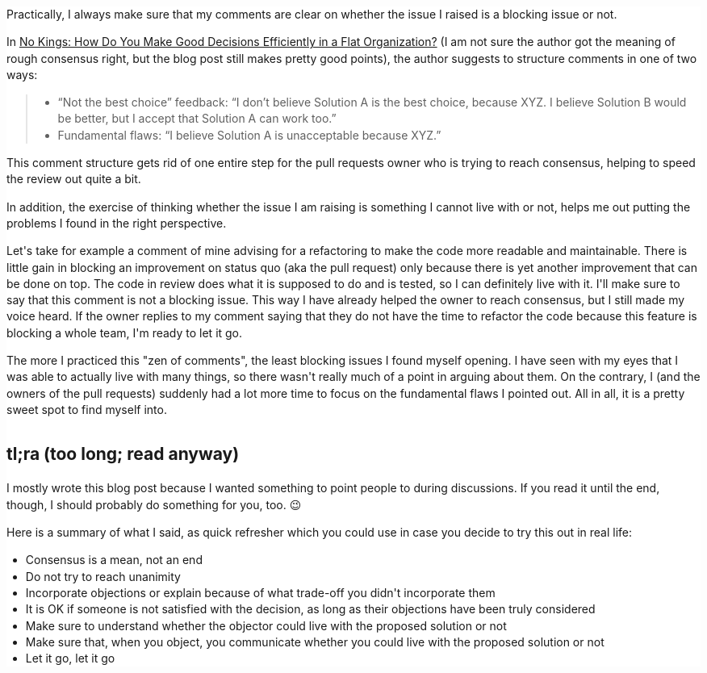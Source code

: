 Practically, I always make sure that my comments are clear on whether the issue I raised is a blocking issue or not.

In [No Kings: How Do You Make Good Decisions Efficiently in a Flat Organization?](https://doist.com/blog/decision-making-flat-organization/) (I am not sure the author got the meaning of rough consensus right, but the blog post still makes pretty good points), the author suggests to structure comments in one of two ways:

> - “Not the best choice” feedback: “I don’t believe Solution A is the best choice, because XYZ. I believe Solution B would be better, but I accept that Solution A can work too.”
> - Fundamental flaws: “I believe Solution A is unacceptable because XYZ.”

This comment structure gets rid of one entire step for the pull requests owner who is trying to reach consensus, helping to speed the review out quite a bit.

In addition, the exercise of thinking whether the issue I am raising is something I cannot live with or not, helps me out putting the problems I found in the right perspective.

Let's take for example a comment of mine advising for a refactoring to make the code more readable and maintainable. There is little gain in blocking an improvement on status quo (aka the pull request) only because there is yet another improvement that can be done on top. The code in review does what it is supposed to do and is tested, so I can definitely live with it. I'll make sure to say that this comment is not a blocking issue. This way I have already helped the owner to reach consensus, but I still made my voice heard. If the owner replies to my comment saying that they do not have the time to refactor the code because this feature is blocking a whole team, I'm ready to let it go.

The more I practiced this "zen of comments", the least blocking issues I found myself opening. I have seen with my eyes that I was able to actually live with many things, so there wasn't really much of a point in arguing about them. On the contrary, I (and the owners of the pull requests) suddenly had a lot more time to focus on the fundamental flaws I pointed out. All in all, it is a pretty sweet spot to find myself into.

## tl;ra (too long; read anyway) ##
I mostly wrote this blog post because I wanted something to point people to during discussions. If you read it until the end, though, I should probably do something for you, too. 😉

Here is a summary of what I said, as quick refresher which you could use in case you decide to try this out in real life:

- Consensus is a mean, not an end
- Do not try to reach unanimity
- Incorporate objections or explain because of what trade-off you didn't incorporate them
- It is OK if someone is not satisfied with the decision, as long as their objections have been truly considered
- Make sure to understand whether the objector could live with the proposed solution or not
- Make sure that, when you object, you communicate whether you could live with the proposed solution or not
- Let it go, let it go
